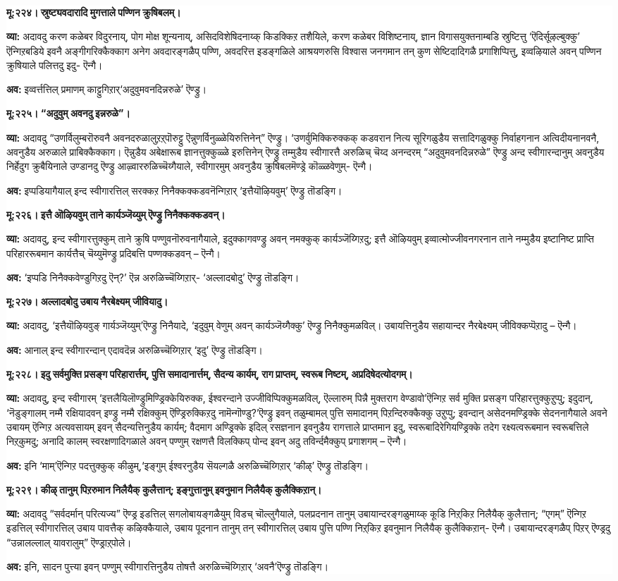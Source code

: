 **मू:२२४। स्रुष्ट्यवदारादि मुगत्ताले पण्णिन क्रुषिबलम्।**

**व्या:** अदावदु करण कळेबर विदुरनाय्, पोग मोक्ष शून्यनाय्, असिदविशेषिदनाय्क् किडक्किऱ तशैयिले, करण कळेबर विशिष्टनाय्, ज्ञान विगासयुक्तनाम्बडि स्रुष्टित्तु ‘ऎदिर्सूऴल्बुक्कु’ ऎन्गिऱबडिये इवनै अङ्गीगरिक्कैक्काग अनेग अवदारङ्गळैप् पण्णि, अवदरित्त इडङ्गळिले आश्रयणरुसि विश्वास जनगमान तन् कुण सेष्टिदादिगळै प्रगाशिप्पित्तु, इव्वऴियाले अवन् पण्णिन क्रुषियाले पलित्तदु इदु- ऎन्गै।

**अव:** इव्वर्त्तत्तिल् प्रमाणम् काट्टुगिऱार्‘अदुवुमवनदिन्नरुळे’ ऎण्ड्रु।

**मू:२२५। “अदुवुम् अवनदु इन्नरुळे”।**

**व्या:** अदावदु “उणर्विलुम्बरॊरुवनै अवनदरुळालुऱऱ्‌पॊरुट्टु ऎन्नुणर्विनुळ्ळेयिरुत्तिनेन्” ऎण्ड्रु। ‘उणर्वुमिक्किरुक्कक् कडवरान नित्य सूरिगळुडैय सत्तादिगळुक्कु निर्वाहगनान अत्विदीयनानवनै, अवनुडैय अरुळाले प्राबिक्कैक्काग। ऎन्नुडैय अबेक्षारूब ज्ञानत्तुक्कुळ्ळे इरुत्तिनेन् ऎण्ड्रु तम्मुडैय स्वीगारत्तै अरुळिच् चॆय्द अनन्दरम् “अदुवुमवनदिन्नरुळे” ऎण्ड्रु अन्द स्वीगारन्दानुम् अवनुडैय निर्हेदुग क्रुबैयिनाले उण्डानदु ऎण्ड्रु आऴ्वाररुळिच्चॆय्गैयाले, स्वीगारमुम् अवनुडैय क्रुषिबलमॆण्ड्रे कॊळ्ळवेणुम्- ऎन्गै।

**अव:** इप्पडियागैयाल् इन्द स्वीगारत्तिल् सरक्कऱ निनैक्कक्कडवनॆन्गिऱार् ‘इत्तैयॊऴियवुम्’ ऎण्ड्रु तॊडङ्गि।

**मू:२२६। इत्तै ऒऴियवुम् ताने कार्यञ्जॆय्युम् ऎण्ड्रु निनैक्कक्कडवन्।**

**व्या:** अदावदु, इन्द स्वीगारत्तुक्कुम् ताने क्रुषि पण्णुवनॊरुवनागैयाले, इदुक्कागवण्ड्रु अवन् नमक्कुक् कार्यञ्जॆय्गिऱदु; इत्तै ऒऴियवुम् इव्वात्मोज्जीवनगरनान ताने नम्मुडैय इष्टानिष्ट प्राप्ति परिहाररूबमान कार्यत्तैच् चॆय्युमॆण्ड्रु प्रदिबत्ति पण्णक्कडवन् – ऎन्गै।

**अव:** ‘इप्पडि निनैक्कवेण्डुगिऱदु ऎन्?’ ऎन्न अरुळिच्चॆय्गिऱार्- ‘अल्लादबोदु’ ऎण्ड्रु तॊडङ्गि।

**मू:२२७। अल्लादबोदु उबाय नैरबेक्ष्यम् जीवियादु।**

**व्या:** अदावदु, ‘इत्तैयॊऴियवुङ् गार्यञ्जॆय्युम्’ऎण्ड्रु निनैयादे, ‘इदुवुम् वेणुम् अवन् कार्यञ्जॆय्गैक्कु’ ऎण्ड्रु निनैक्कुमळविल्। उबायत्तिनुडैय सहायान्दर नैरबेक्ष्यम् जीविक्कप्पॆऱादु – ऎन्गै।

**अव:** आनाल् इन्द स्वीगारन्दान् एदावदॆन्न अरुळिच्चॆय्गिऱार् ‘इदु’ ऎण्ड्रु तॊडङ्गि।

**मू:२२८। इदु सर्वमुक्ति प्रसङ्ग परिहारार्त्तम्, पुत्ति समादानार्त्तम्, सैदन्य कार्यम्, राग प्राप्तम्, स्वरूब निष्टम्, अप्रदिषेदत्योदगम्।**

**व्या:** अदावदु, इन्द स्वीगारम् ‘इत्तलैयिलॊण्ड्रुमिण्ड्रिक्केयिरुक्क, ईश्वरन्दाने उज्जीविप्पिक्कुमळविल्, ऎल्लारुम् पिन्नै मुक्तराग वेण्डावो’ऎन्गिऱ सर्व मुक्ति प्रसङ्ग परिहारत्तुक्कुऱुप्पु; इदुदान्, ‘नॆडुङ्गालम् नम्मै रक्षियादवन् इण्ड्रु नम्मै रक्षिक्कुम् ऎण्ड्रिरुक्किऱदु नामॆन्गॊण्डु?’ऎण्ड्रु इवन् तळुम्बामल् पुत्ति समादानम् पिऱन्दिरुक्कैक्कु उऱुप्पु; इवन्दान् असेदनमण्ड्रिक्के सेदननागैयाले अवने उबायम् ऎन्गिऱ अत्यवसायम् इवन् सैदन्यत्तिनुडैय कार्यम्; वैदमाग अण्ड्रिक्के इदिल् रसज्ञनान इवनुडैय रागत्ताले प्राप्तमान इदु, स्वरूबादिरेगियण्ड्रिक्के तदेग रक्ष्यत्वरूबमान स्वरूबत्तिले निऱ्‌कुमदु; अनादि कालम् स्वरक्षणादिगळाले अवन् पण्णुम् रक्षणत्तै विलक्किप् पोन्द इवन् अदु तविर्न्दमैक्कुप् प्रगाशगम् – ऎन्गै।

**अव:** इनि ‘माम्’ऎन्गिऱ पदत्तुक्कुक् कीऴुम्,‘इङ्गुम् ईश्वरनुडैय सॆयल्गळै अरुळिच्चॆय्गिऱार् ‘कीऴ्’ ऎण्ड्रु तॊडङ्गि।

**मू:२२९। कीऴ् तानुम् पिऱरुमान निलैयैक् कुलैत्तान्; इङ्गुत्तानुम् इवनुमान निलैयैक् कुलैक्किऱान्।**

**व्या:** अदावदु “सर्वदर्मान् परित्यज्य” ऎण्ड्र इडत्तिल् सगलोबायङ्गळैयुम् विडच् चॊल्लुगैयाले, पलप्रदनान तानुम् उबायान्दरङ्गळुमाय्क् कूडि निऱ्‌किऱ निलैयैक् कुलैत्तान्; “एगम्” ऎन्गिऱ इडत्तिल् स्वीगारत्तिल् उबाय पावत्तैक् कऴिक्कैयाले, उबाय पूदनान तानुम् तन् स्वीगारत्तिल् उबाय पुत्ति पण्णि निऱ्‌किऱ इवनुमान निलैयैक् कुलैक्किऱान्- ऎन्गै। उबायान्दरङ्गळैप् पिऱर् ऎण्ड्रदु “उन्नालल्लाल् यावरालुम्” ऎण्ड्राऱ्‌पोले।

**अव:** इनि, सादन पुत्त्या इवन् पण्णुम् स्वीगारत्तिनुडैय तोषत्तै अरुळिच्चॆय्गिऱार् ‘अवनै’ऎण्ड्रु तॊडङ्गि।
